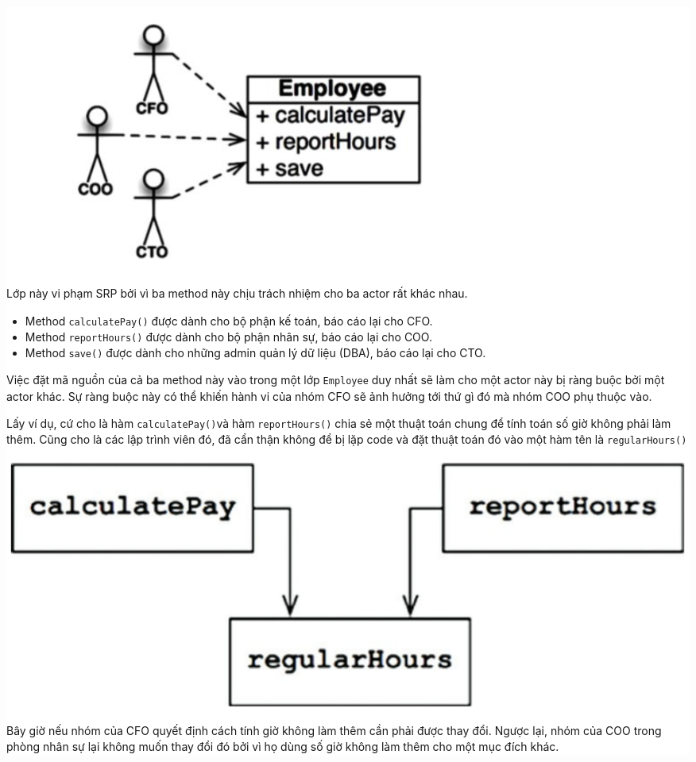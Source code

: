 ![The Employee class](./imgs/image-3.png)


Lớp này vi phạm SRP bởi vì ba method này chịu trách nhiệm cho ba actor rất khác nhau.

- Method `calculatePay()` được dành cho bộ phận kế toán, báo cáo lại cho CFO.
- Method `reportHours()` được dành cho bộ phận nhân sự, báo cáo lại cho COO.
- Method `save()` được dành cho những admin quản lý dữ liệu (DBA), báo cáo lại cho CTO.


Việc đặt mã nguồn của cả ba method này vào trong một lớp `Employee` duy nhất sẽ làm cho một actor này bị ràng buộc bởi một actor khác. Sự ràng buộc này có thể khiến hành vi của nhóm CFO sẽ ảnh hưởng tới thứ gì đó mà nhóm COO phụ thuộc vào.

Lấy ví dụ, cứ cho là hàm `calculatePay()`và hàm `reportHours()` chia sẻ một thuật toán chung để tính toán số giờ không phải làm thêm. Cũng cho là các lập trình viên đó, đã cẩn thận không để bị lặp code và đặt thuật toán đó vào một hàm tên là `regularHours()`

![Shared algorithm](./imgs/image-4.png)

Bây giờ nếu nhóm của CFO quyết định cách tính giờ không làm thêm cần phải được thay đổi. Ngược lại, nhóm của COO trong phòng nhân sự lại không muốn thay đổi đó bởi vì họ dùng số giờ không làm thêm cho một mục đích khác.
